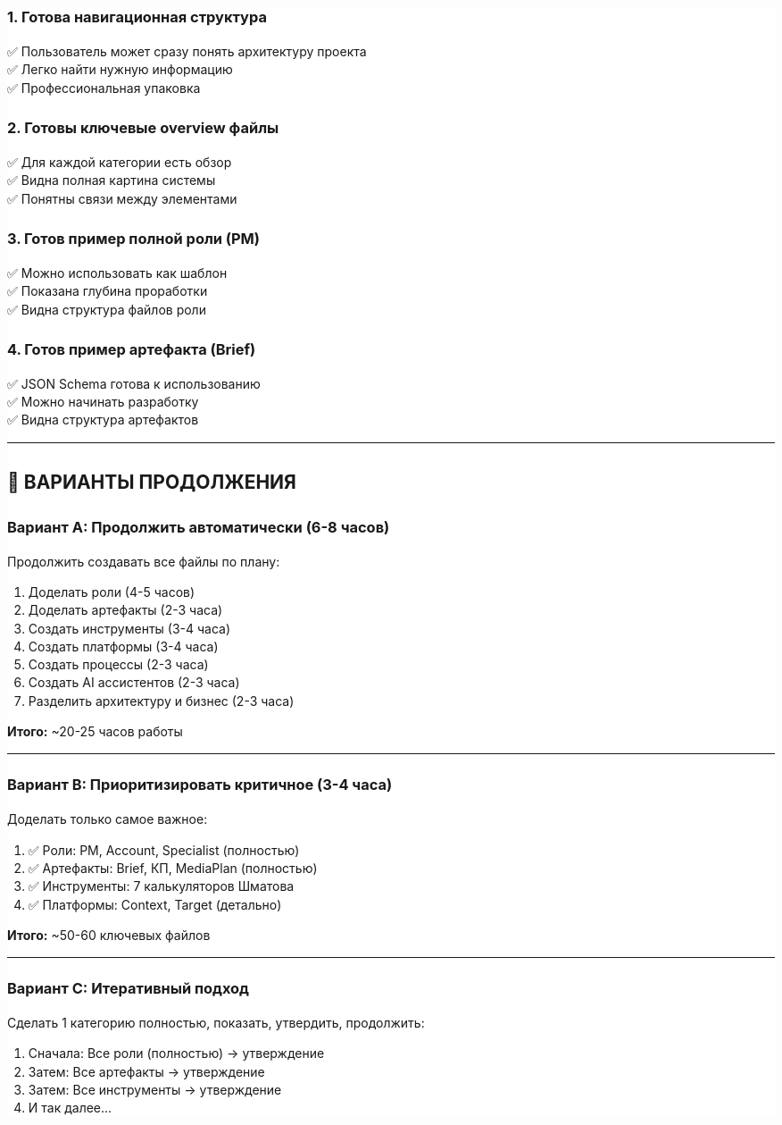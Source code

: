 ### 1. Готова навигационная структура
✅ Пользователь может сразу понять архитектуру проекта  
✅ Легко найти нужную информацию  
✅ Профессиональная упаковка  

### 2. Готовы ключевые overview файлы
✅ Для каждой категории есть обзор  
✅ Видна полная картина системы  
✅ Понятны связи между элементами  

### 3. Готов пример полной роли (PM)
✅ Можно использовать как шаблон  
✅ Показана глубина проработки  
✅ Видна структура файлов роли  

### 4. Готов пример артефакта (Brief)
✅ JSON Schema готова к использованию  
✅ Можно начинать разработку  
✅ Видна структура артефактов  

---

## 🚀 ВАРИАНТЫ ПРОДОЛЖЕНИЯ

### Вариант A: Продолжить автоматически (6-8 часов)
Продолжить создавать все файлы по плану:
1. Доделать роли (4-5 часов)
2. Доделать артефакты (2-3 часа)
3. Создать инструменты (3-4 часа)
4. Создать платформы (3-4 часа)
5. Создать процессы (2-3 часа)
6. Создать AI ассистентов (2-3 часа)
7. Разделить архитектуру и бизнес (2-3 часа)

**Итого:** ~20-25 часов работы

---

### Вариант B: Приоритизировать критичное (3-4 часа)
Доделать только самое важное:
1. ✅ Роли: PM, Account, Specialist (полностью)
2. ✅ Артефакты: Brief, КП, MediaPlan (полностью)
3. ✅ Инструменты: 7 калькуляторов Шматова
4. ✅ Платформы: Context, Target (детально)

**Итого:** ~50-60 ключевых файлов

---

### Вариант C: Итеративный подход
Сделать 1 категорию полностью, показать, утвердить, продолжить:
1. Сначала: Все роли (полностью) → утверждение
2. Затем: Все артефакты → утверждение
3. Затем: Все инструменты → утверждение
4. И так далее...
